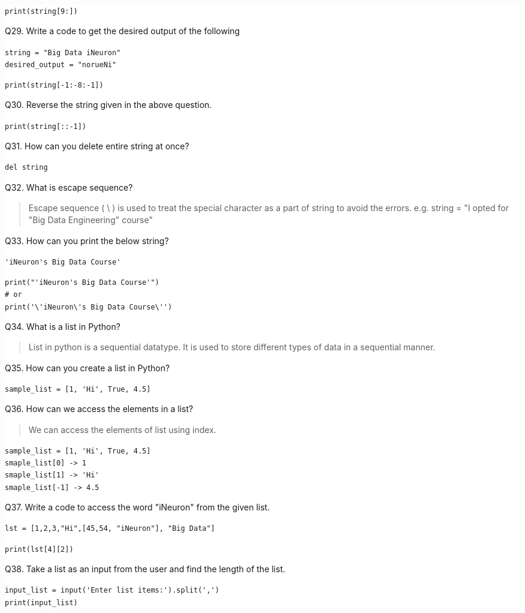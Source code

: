     print(string[9:])

Q29. Write a code to get the desired output of the following
```
string = "Big Data iNeuron"
desired_output = "norueNi"
```

    print(string[-1:-8:-1])

Q30. Reverse the string given in the above question.

    print(string[::-1])

Q31. How can you delete entire string at once?

    del string

Q32. What is escape sequence?
> Escape sequence ( \ ) is used to treat the special character as a part of string to avoid the errors. 
> e.g. string = "I opted for \"Big Data Engineering\" course"

Q33. How can you print the below string?
```
'iNeuron's Big Data Course'
```

    print("'iNeuron's Big Data Course'")
    # or
    print('\'iNeuron\'s Big Data Course\'')

Q34. What is a list in Python?
> List in python is a sequential datatype. It is used to store different types of data in a sequential manner.

Q35. How can you create a list in Python?

    sample_list = [1, 'Hi', True, 4.5]

Q36. How can we access the elements in a list?
> We can access the elements of list using index.

    sample_list = [1, 'Hi', True, 4.5]
    smaple_list[0] -> 1
    smaple_list[1] -> 'Hi'
    smaple_list[-1] -> 4.5

Q37. Write a code to access the word "iNeuron" from the given list.
```
lst = [1,2,3,"Hi",[45,54, "iNeuron"], "Big Data"]
``` 

    print(lst[4][2])


Q38. Take a list as an input from the user and find the length of the list.

    input_list = input('Enter list items:').split(',')
    print(input_list)
